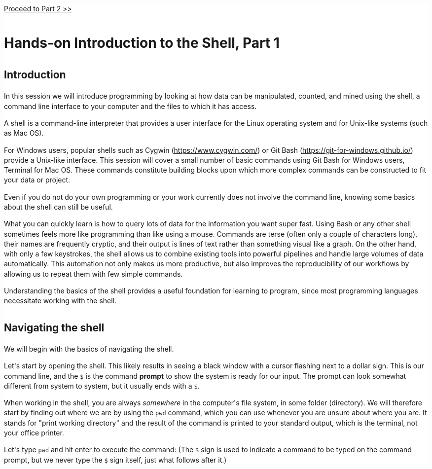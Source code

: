 [Proceed to Part 2 >>](https://amyehodge.github.io/Hands_on_Shell/shell_part2)  

# Hands-on Introduction to the Shell, Part 1

## Introduction

In this session we will introduce programming by looking at how data can be manipulated, counted, and mined using the shell,
a command line interface to your computer and the files to which it has access.

A shell is a command-line interpreter that provides a user interface for the Linux
operating system and for Unix-like systems (such as Mac OS).

For Windows users, popular shells such as Cygwin (https://www.cygwin.com/) or Git Bash (https://git-for-windows.github.io/) provide a Unix-like
interface. This session will cover a small number of basic commands using Git Bash for Windows users,
Terminal for Mac OS. These commands constitute building blocks upon which more
complex commands can be constructed to fit your data or project.

Even if you do not do your own programming or your work currently does not involve the command line, knowing some basics about the shell can still be useful.

What you can quickly learn is how to query lots of data for the information you want super fast. Using Bash or any other shell sometimes feels more like programming than like using a mouse. Commands are terse (often only a couple of characters long), their names are frequently cryptic, and their output is lines of text rather than something visual like a graph. On the other hand, with only a few keystrokes, the shell allows us to combine existing tools into powerful pipelines and handle large volumes of data automatically. This automation not only makes us more productive, but also improves the reproducibility of our workflows by allowing us to repeat them with few simple commands.

Understanding the basics of the shell provides a useful foundation for learning to program, since most programming languages necessitate working with the shell.

## Navigating the shell

We will begin with the basics of navigating the shell.

Let's start by opening the shell. This likely results in seeing a black window with a cursor flashing next to a dollar sign.
This is our command line, and the `$` is the command **prompt** to show the system is ready for our input.
The prompt can look somewhat different from system to system, but it usually ends with a `$`.

When working in the shell, you are always *somewhere* in the computer's
file system, in some folder (directory). We will therefore start by finding out
where we are by using the `pwd` command, which you can use whenever you are unsure
about where you are. It stands for "print working directory" and the result of the
command is printed to your standard output, which is the terminal, not your office
printer.

Let's type `pwd` and hit enter to execute the command:
(The `$` sign is used to indicate a command to be typed on the command prompt,
 but we never type the `$` sign itself, just what follows after it.)
